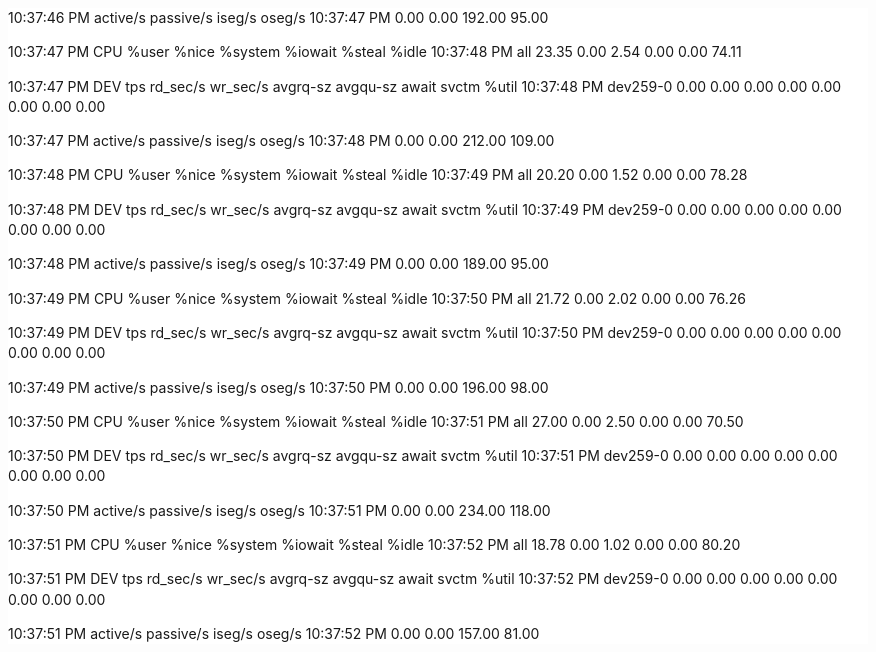 10:37:46 PM  active/s passive/s    iseg/s    oseg/s
10:37:47 PM      0.00      0.00    192.00     95.00

10:37:47 PM     CPU     %user     %nice   %system   %iowait    %steal     %idle
10:37:48 PM     all     23.35      0.00      2.54      0.00      0.00     74.11

10:37:47 PM       DEV       tps  rd_sec/s  wr_sec/s  avgrq-sz  avgqu-sz     await     svctm     %util
10:37:48 PM  dev259-0      0.00      0.00      0.00      0.00      0.00      0.00      0.00      0.00

10:37:47 PM  active/s passive/s    iseg/s    oseg/s
10:37:48 PM      0.00      0.00    212.00    109.00

10:37:48 PM     CPU     %user     %nice   %system   %iowait    %steal     %idle
10:37:49 PM     all     20.20      0.00      1.52      0.00      0.00     78.28

10:37:48 PM       DEV       tps  rd_sec/s  wr_sec/s  avgrq-sz  avgqu-sz     await     svctm     %util
10:37:49 PM  dev259-0      0.00      0.00      0.00      0.00      0.00      0.00      0.00      0.00

10:37:48 PM  active/s passive/s    iseg/s    oseg/s
10:37:49 PM      0.00      0.00    189.00     95.00

10:37:49 PM     CPU     %user     %nice   %system   %iowait    %steal     %idle
10:37:50 PM     all     21.72      0.00      2.02      0.00      0.00     76.26

10:37:49 PM       DEV       tps  rd_sec/s  wr_sec/s  avgrq-sz  avgqu-sz     await     svctm     %util
10:37:50 PM  dev259-0      0.00      0.00      0.00      0.00      0.00      0.00      0.00      0.00

10:37:49 PM  active/s passive/s    iseg/s    oseg/s
10:37:50 PM      0.00      0.00    196.00     98.00

10:37:50 PM     CPU     %user     %nice   %system   %iowait    %steal     %idle
10:37:51 PM     all     27.00      0.00      2.50      0.00      0.00     70.50

10:37:50 PM       DEV       tps  rd_sec/s  wr_sec/s  avgrq-sz  avgqu-sz     await     svctm     %util
10:37:51 PM  dev259-0      0.00      0.00      0.00      0.00      0.00      0.00      0.00      0.00

10:37:50 PM  active/s passive/s    iseg/s    oseg/s
10:37:51 PM      0.00      0.00    234.00    118.00

10:37:51 PM     CPU     %user     %nice   %system   %iowait    %steal     %idle
10:37:52 PM     all     18.78      0.00      1.02      0.00      0.00     80.20

10:37:51 PM       DEV       tps  rd_sec/s  wr_sec/s  avgrq-sz  avgqu-sz     await     svctm     %util
10:37:52 PM  dev259-0      0.00      0.00      0.00      0.00      0.00      0.00      0.00      0.00

10:37:51 PM  active/s passive/s    iseg/s    oseg/s
10:37:52 PM      0.00      0.00    157.00     81.00
